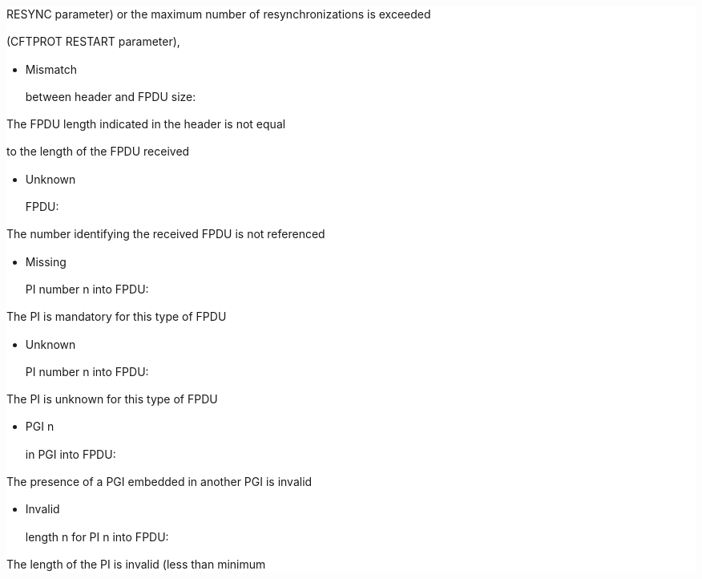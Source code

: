 RESYNC parameter) or the maximum number of resynchronizations is exceeded

(CFTPROT RESTART parameter),</p>

<ul>

<li>Mismatch

between header and FPDU size:</li>

</ul>

<p>The FPDU length indicated in the header is not equal

to the length of the FPDU received</p>

<ul>

<li>Unknown

FPDU:</li>

</ul>

<p>The number identifying the received FPDU is not referenced</p>

<ul>

<li>Missing

PI number n into FPDU:</li>

</ul>

<p>The PI is mandatory for this type of FPDU</p>

<ul>

<li>Unknown

PI number n into FPDU:</li>

</ul>

<p>The PI is unknown for this type of FPDU</p>

<ul>

<li>PGI n

in PGI into FPDU:</li>

</ul>

<p>The presence of a PGI embedded in another PGI is invalid</p>

<ul>

<li>Invalid

length n for PI n into FPDU:</li>

</ul>

<p>The length of the PI is invalid (less than minimum
